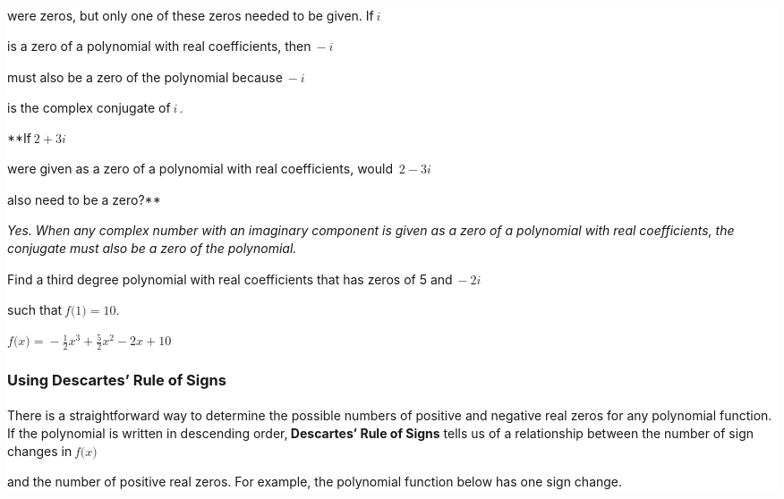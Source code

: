 were zeros, but only one of these zeros needed to be given. If<math xmlns="http://www.w3.org/1998/Math/MathML"> <mrow> <mtext> </mtext><mi>i</mi><mtext> </mtext></mrow> </math>

is a zero of a polynomial with real coefficients, then<math xmlns="http://www.w3.org/1998/Math/MathML"> <mrow> <mtext> </mtext><mo>−</mo><mi>i</mi><mtext> </mtext></mrow> </math>

must also be a zero of the polynomial because<math xmlns="http://www.w3.org/1998/Math/MathML"> <mrow> <mtext> </mtext><mo>−</mo><mi>i</mi><mtext> </mtext></mrow> </math>

is the complex conjugate of<math xmlns="http://www.w3.org/1998/Math/MathML"> <mrow> <mtext> </mtext><mi>i</mi><mo>.</mo><mtext> </mtext></mrow> </math>

</div>
</div>
</div>

<div data-type="note" data-has-label="true" class="precalculus qa" data-label="Q&amp;A" markdown="1">
**If<math xmlns="http://www.w3.org/1998/Math/MathML"> <mrow> <mtext> </mtext><mn>2</mn><mo>+</mo><mn>3</mn><mi>i</mi><mtext> </mtext></mrow> </math>

 were given as a zero of a polynomial with real coefficients, would <math xmlns="http://www.w3.org/1998/Math/MathML"> <mrow> <mtext> </mtext><mn>2</mn><mo>−</mo><mn>3</mn><mi>i</mi><mtext> </mtext></mrow> </math>

 also need to be a zero?**

*Yes. When any complex number with an imaginary component is given as a zero of a polynomial with real coefficients, the conjugate must also be a zero of the polynomial.*

</div>

<div data-type="note" data-has-label="true" class="precalculus try" data-label="Try It">
<div data-type="exercise" id="ti_03_06_05">
<div data-type="problem" markdown="1">
Find a third degree polynomial with real coefficients that has zeros of 5 and<math xmlns="http://www.w3.org/1998/Math/MathML"> <mrow> <mtext> </mtext><mo>−</mo><mn>2</mn><mi>i</mi><mtext> </mtext></mrow> </math>

such that<math xmlns="http://www.w3.org/1998/Math/MathML"> <mrow> <mtext> </mtext><mi>f</mi><mo stretchy="false">(</mo><mn>1</mn><mo stretchy="false">)</mo><mo>=</mo><mn>10.</mn><mtext> </mtext></mrow> </math>

</div>
<div data-type="solution" markdown="1">
<math xmlns="http://www.w3.org/1998/Math/MathML"> <mrow> <mi>f</mi><mo stretchy="false">(</mo><mi>x</mi><mo stretchy="false">)</mo><mo>=</mo><mo>−</mo><mfrac> <mn>1</mn> <mn>2</mn> </mfrac> <msup> <mi>x</mi> <mn>3</mn> </msup> <mo>+</mo><mfrac> <mn>5</mn> <mn>2</mn> </mfrac> <msup> <mi>x</mi> <mn>2</mn> </msup> <mo>−</mo><mn>2</mn><mi>x</mi><mo>+</mo><mn>10</mn></mrow> </math>

</div>
</div>
</div>

### Using Descartes’ Rule of Signs

There is a straightforward way to determine the possible numbers of positive and negative real zeros for any polynomial function. If the polynomial is written in descending order,<strong> Descartes’ Rule of Signs</strong> tells us of a relationship between the number of sign changes in<math xmlns="http://www.w3.org/1998/Math/MathML"> <mrow> <mtext> </mtext><mi>f</mi><mo stretchy="false">(</mo><mi>x</mi><mo stretchy="false">)</mo><mtext> </mtext></mrow> </math>

and the number of positive real zeros. For example, the polynomial function below has one sign change.

